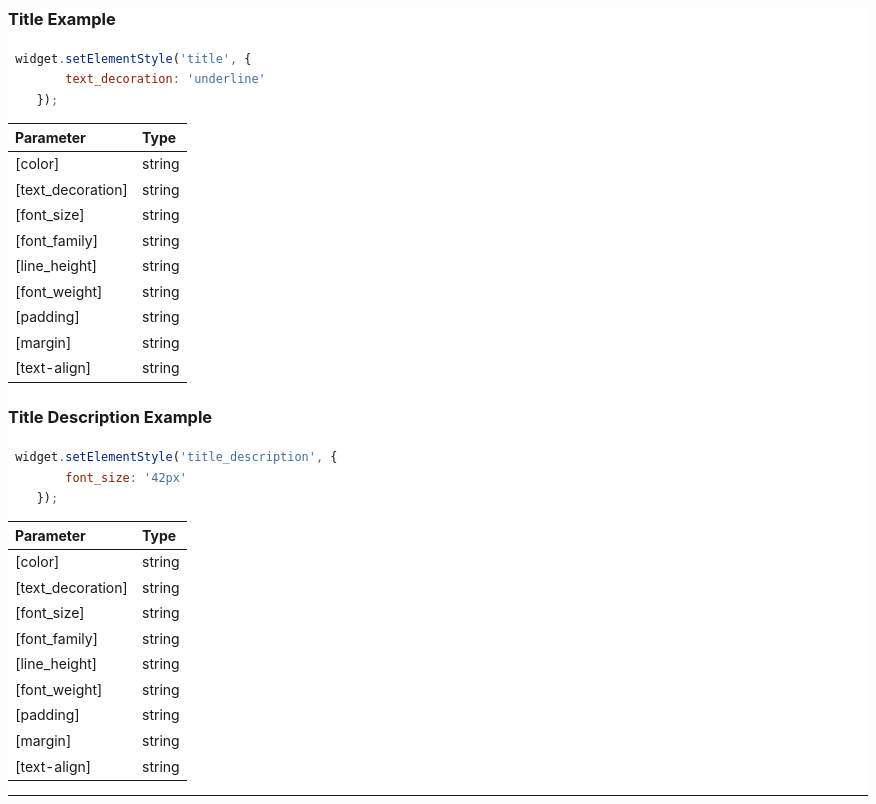 ### Title Example

```javascript
 widget.setElementStyle('title', {
        text_decoration: 'underline'
    });
```

| Parameter         | Type   |
| :---------------- | :----- |
| [color]           | string |
| [text_decoration] | string |
| [font_size]       | string |
| [font_family]     | string |
| [line_height]     | string |
| [font_weight]     | string |
| [padding]         | string |
| [margin]          | string |
| [text-align]      | string |

### Title Description Example

```javascript
 widget.setElementStyle('title_description', {
        font_size: '42px'
    });
```

| Parameter         | Type   |
| :---------------- | :----- |
| [color]           | string |
| [text_decoration] | string |
| [font_size]       | string |
| [font_family]     | string |
| [line_height]     | string |
| [font_weight]     | string |
| [padding]         | string |
| [margin]          | string |
| [text-align]      | string |

***
